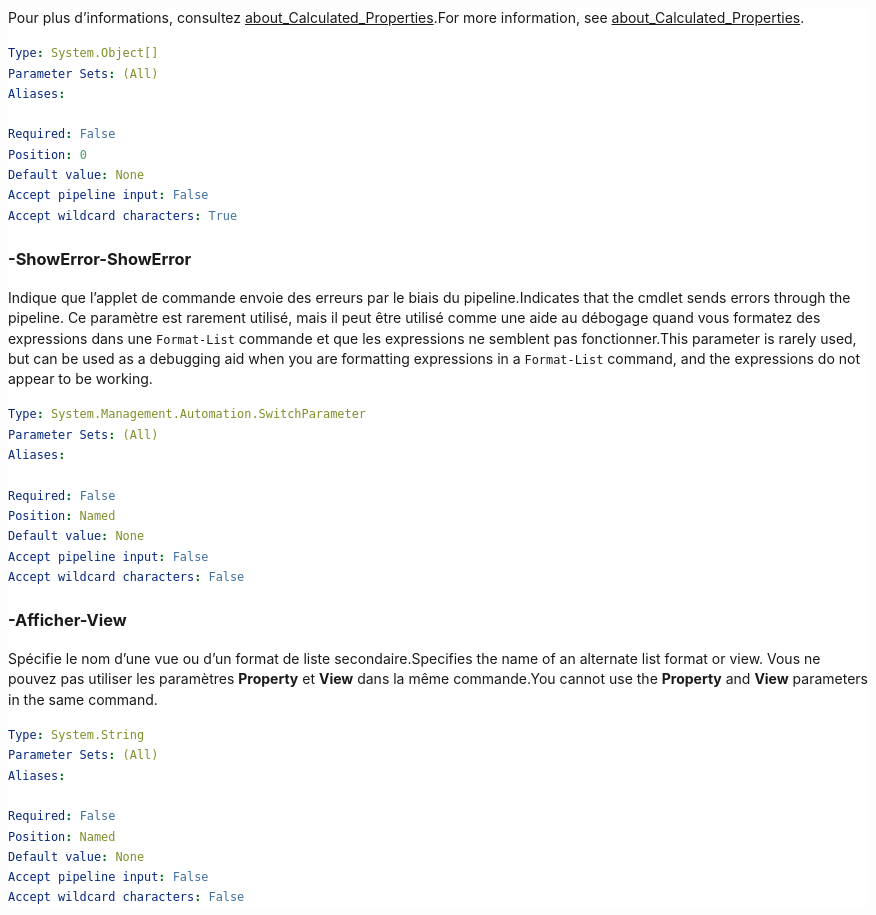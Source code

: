 <span data-ttu-id="53998-181">Pour plus d’informations, consultez [about_Calculated_Properties](../Microsoft.PowerShell.Core/About/about_Calculated_Properties.md).</span><span class="sxs-lookup"><span data-stu-id="53998-181">For more information, see [about_Calculated_Properties](../Microsoft.PowerShell.Core/About/about_Calculated_Properties.md).</span></span>

```yaml
Type: System.Object[]
Parameter Sets: (All)
Aliases:

Required: False
Position: 0
Default value: None
Accept pipeline input: False
Accept wildcard characters: True
```

### <span data-ttu-id="53998-182">-ShowError</span><span class="sxs-lookup"><span data-stu-id="53998-182">-ShowError</span></span>

<span data-ttu-id="53998-183">Indique que l’applet de commande envoie des erreurs par le biais du pipeline.</span><span class="sxs-lookup"><span data-stu-id="53998-183">Indicates that the cmdlet sends errors through the pipeline.</span></span> <span data-ttu-id="53998-184">Ce paramètre est rarement utilisé, mais il peut être utilisé comme une aide au débogage quand vous formatez des expressions dans une `Format-List` commande et que les expressions ne semblent pas fonctionner.</span><span class="sxs-lookup"><span data-stu-id="53998-184">This parameter is rarely used, but can be used as a debugging aid when you are formatting expressions in a `Format-List` command, and the expressions do not appear to be working.</span></span>

```yaml
Type: System.Management.Automation.SwitchParameter
Parameter Sets: (All)
Aliases:

Required: False
Position: Named
Default value: None
Accept pipeline input: False
Accept wildcard characters: False
```

### <span data-ttu-id="53998-185">-Afficher</span><span class="sxs-lookup"><span data-stu-id="53998-185">-View</span></span>

<span data-ttu-id="53998-186">Spécifie le nom d’une vue ou d’un format de liste secondaire.</span><span class="sxs-lookup"><span data-stu-id="53998-186">Specifies the name of an alternate list format or view.</span></span> <span data-ttu-id="53998-187">Vous ne pouvez pas utiliser les paramètres **Property** et **View** dans la même commande.</span><span class="sxs-lookup"><span data-stu-id="53998-187">You cannot use the **Property** and **View** parameters in the same command.</span></span>

```yaml
Type: System.String
Parameter Sets: (All)
Aliases:

Required: False
Position: Named
Default value: None
Accept pipeline input: False
Accept wildcard characters: False
```
